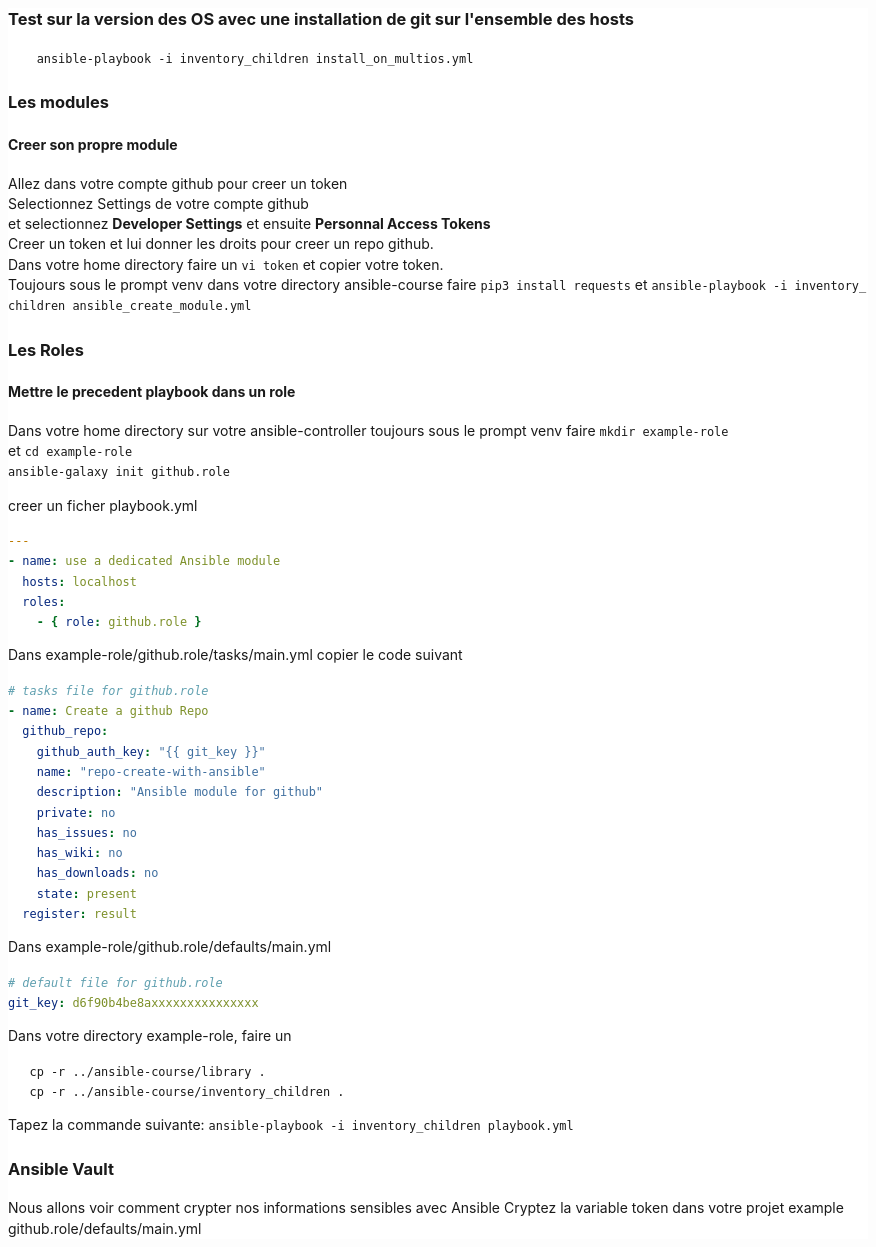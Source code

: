 ### Test sur la version des OS avec une installation de git sur l'ensemble des hosts
```shell script
    ansible-playbook -i inventory_children install_on_multios.yml
```
### Les modules
#### Creer son propre module 
Allez dans votre compte github pour creer un token   
Selectionnez Settings de votre compte github   
et selectionnez **Developer Settings** et ensuite **Personnal Access Tokens**   
Creer un token et lui donner les droits pour creer un repo github.    
Dans votre home directory faire un ```vi token``` et copier votre
token.  
Toujours sous le prompt venv dans votre directory ansible-course
faire ```pip3 install requests``` et 
```ansible-playbook -i inventory_children ansible_create_module.yml```

### Les Roles
#### Mettre le precedent playbook dans un role 
Dans votre home directory sur votre ansible-controller toujours sous le prompt venv
faire ```mkdir example-role```  
et ```cd example-role```  
```ansible-galaxy init github.role``` 

creer un ficher playbook.yml    
```yaml
---
- name: use a dedicated Ansible module
  hosts: localhost
  roles:
    - { role: github.role }
```
Dans example-role/github.role/tasks/main.yml 
copier le code suivant
```yaml
# tasks file for github.role
- name: Create a github Repo
  github_repo:
    github_auth_key: "{{ git_key }}"
    name: "repo-create-with-ansible"
    description: "Ansible module for github"
    private: no
    has_issues: no
    has_wiki: no
    has_downloads: no
    state: present
  register: result
```
Dans  example-role/github.role/defaults/main.yml
```yaml
# default file for github.role
git_key: d6f90b4be8axxxxxxxxxxxxxxx
```
Dans votre directory example-role, faire un 
```shell script
   cp -r ../ansible-course/library . 
   cp -r ../ansible-course/inventory_children . 
```
Tapez la commande suivante: 
```ansible-playbook -i inventory_children playbook.yml```

### Ansible Vault
Nous allons voir comment crypter nos informations sensibles avec Ansible
Cryptez la variable token dans votre projet example github.role/defaults/main.yml  
```